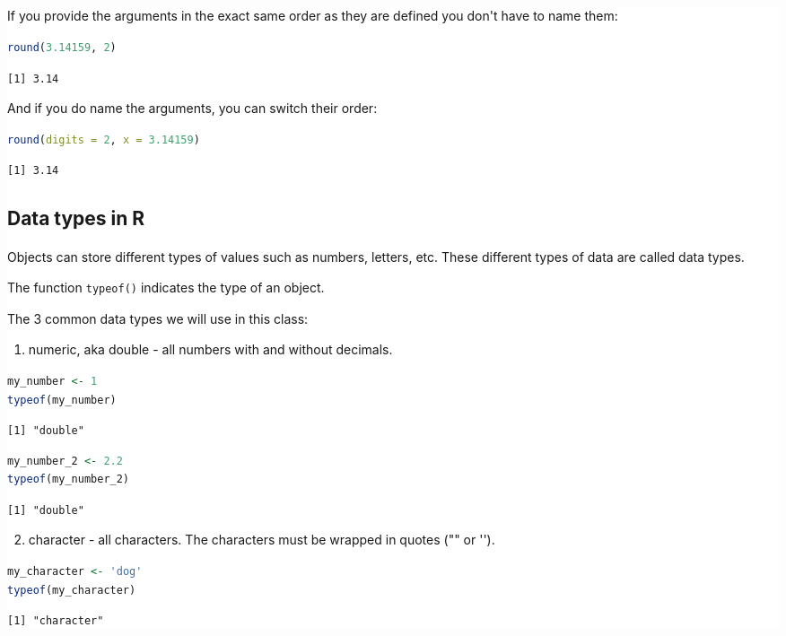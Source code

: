 If you provide the arguments in the exact same order as they are defined you don't have to name them:


```r
round(3.14159, 2)
```

```output
[1] 3.14
```

And if you do name the arguments, you can switch their order:


```r
round(digits = 2, x = 3.14159)
```

```output
[1] 3.14
```

## Data types in R

Objects can store different types of values such as numbers, letters, etc. These different types of data are called data types.

The function `typeof()` indicates the type of an object.

The 3 common data types we will use in this class:

1. numeric, aka double - all numbers with and without decimals.


```r
my_number <- 1
typeof(my_number)
```

```output
[1] "double"
```

```r
my_number_2 <- 2.2
typeof(my_number_2)
```

```output
[1] "double"
```


2. character - all characters. The characters must be wrapped in quotes ("" or ''). 


```r
my_character <- 'dog'
typeof(my_character)
```

```output
[1] "character"
```
